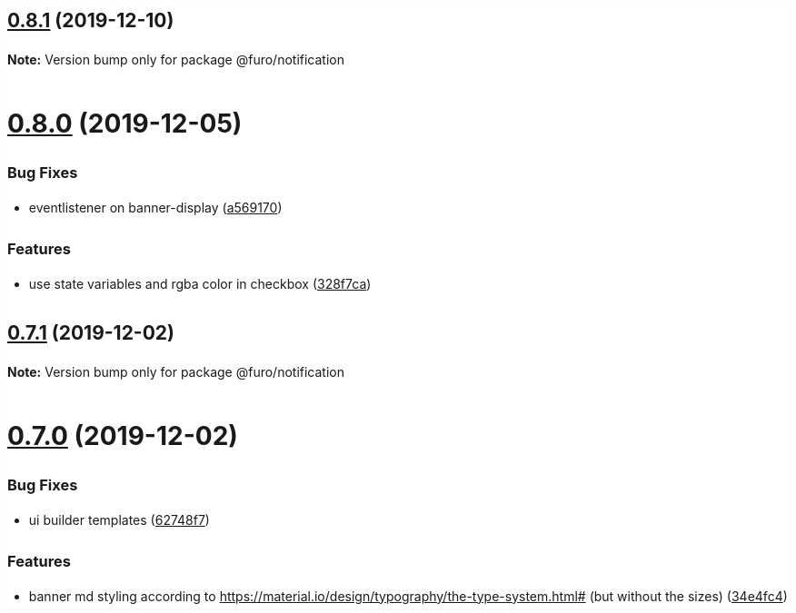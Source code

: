 


## [0.8.1](https://github.com/theNorstroem/FuroBaseComponents/compare/@furo/notification@0.8.0...@furo/notification@0.8.1) (2019-12-10)

**Note:** Version bump only for package @furo/notification





# [0.8.0](https://github.com/theNorstroem/FuroBaseComponents/compare/@furo/notification@0.7.1...@furo/notification@0.8.0) (2019-12-05)


### Bug Fixes

* eventlistener on banner-display ([a569170](https://github.com/theNorstroem/FuroBaseComponents/commit/a569170))


### Features

* use state variables and rgba color in checkbox ([328f7ca](https://github.com/theNorstroem/FuroBaseComponents/commit/328f7ca))





## [0.7.1](https://github.com/theNorstroem/FuroBaseComponents/compare/@furo/notification@0.7.0...@furo/notification@0.7.1) (2019-12-02)

**Note:** Version bump only for package @furo/notification





# [0.7.0](https://github.com/theNorstroem/FuroBaseComponents/compare/@furo/notification@0.6.1...@furo/notification@0.7.0) (2019-12-02)


### Bug Fixes

* ui builder templates ([62748f7](https://github.com/theNorstroem/FuroBaseComponents/commit/62748f7))


### Features

* banner md styling according to https://material.io/design/typography/the-type-system.html# (but without the sizes) ([34e4fc4](https://github.com/theNorstroem/FuroBaseComponents/commit/34e4fc4))
